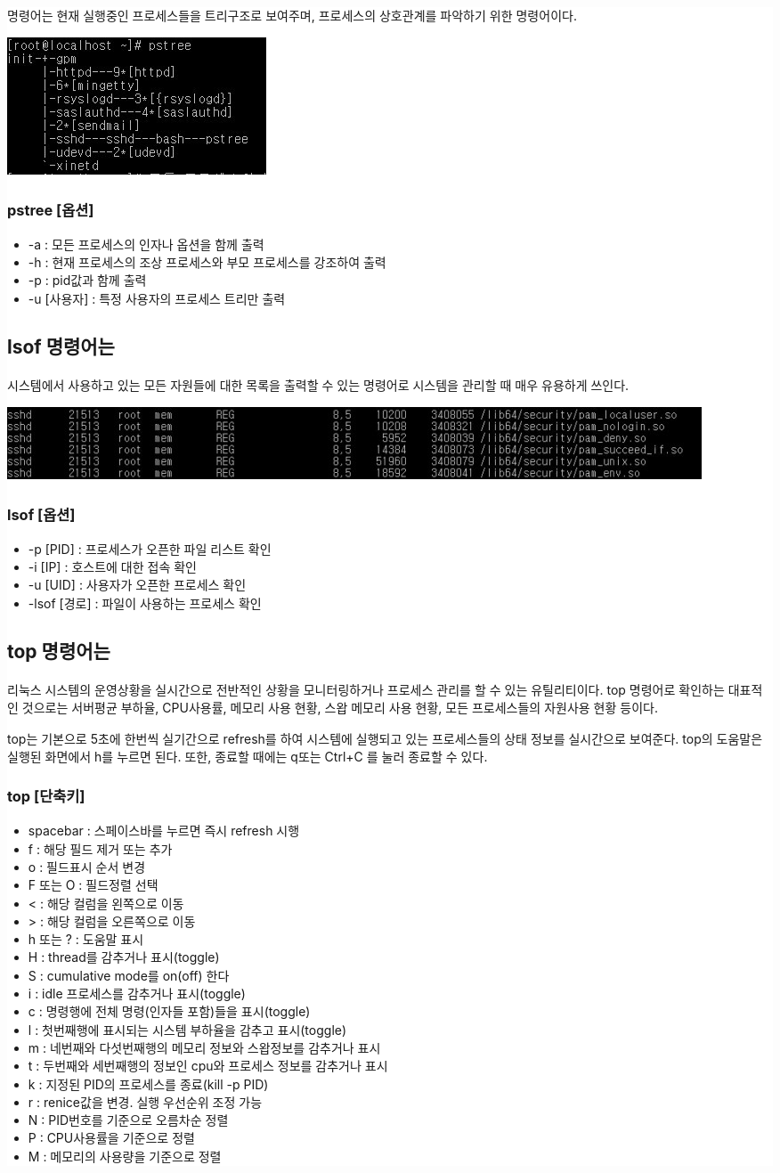 명령어는 현재 실행중인 프로세스들을 트리구조로 보여주며, 프로세스의 상호관계를 파악하기 위한 명령어이다.

![pstree 명령어](./images/linux_pstree_command.jpg)

### pstree [옵션]
- -a : 모든 프로세스의 인자나 옵션을 함께 출력
- -h : 현재 프로세스의 조상 프로세스와 부모 프로세스를 강조하여 출력
- -p : pid값과 함께 출력
- -u [사용자] : 특정 사용자의 프로세스 트리만 출력

## lsof 명령어는 

시스템에서 사용하고 있는 모든 자원들에 대한 목록을 출력할 수 있는 명령어로 시스템을 관리할 때 매우 유용하게 쓰인다.

![lsof](./images/linux_lsof_command.jpg)

### lsof [옵션]
- -p [PID] : 프로세스가 오픈한 파일 리스트 확인
- -i [IP] : 호스트에 대한 접속 확인
- -u [UID] : 사용자가 오픈한 프로세스 확인
- -lsof [경로] : 파일이 사용하는 프로세스 확인

## top 명령어는

리눅스 시스템의 운영상황을 실시간으로 전반적인 상황을 모니터링하거나 프로세스 관리를 할 수 있는 유틸리티이다.
top 명령어로 확인하는 대표적인 것으로는 서버평균 부하율, CPU사용률, 메모리 사용 현황, 스왑 메모리 사용 현황, 모든 프로세스들의 자원사용 현황 등이다.

top는 기본으로 5초에 한번씩 실기간으로 refresh를 하여 시스템에 실행되고 있는 프로세스들의 상태 정보를 실시간으로 보여준다.
top의 도움말은 실행된 화면에서 h를 누르면 된다.  또한, 종료할 때에는 q또는 Ctrl+C 를 눌러 종료할 수 있다.

### top [단축키]
- spacebar : 스페이스바를 누르면 즉시 refresh 시행
- f : 해당 필드 제거 또는 추가
- o : 필드표시 순서 변경
- F 또는 O : 필드정렬 선택 
- < : 해당 컬럼을 왼쪽으로 이동
- \> : 해당 컬럼을 오른쪽으로 이동
- h 또는 ? : 도움말 표시
- H : thread를 감추거나 표시(toggle)
- S : cumulative mode를 on(off) 한다
- i : idle 프로세스를 감추거나 표시(toggle)
- c : 명령행에 전체 명령(인자들 포함)들을 표시(toggle)
- l : 첫번째행에 표시되는 시스템 부하율을 감추고 표시(toggle)
- m : 네번째와 다섯번째행의 메모리 정보와 스왑정보를 감추거나 표시
- t : 두번째와 세번째행의 정보인 cpu와 프로세스 정보를 감추거나 표시
- k : 지정된 PID의 프로세스를 종료(kill -p PID)
- r : renice값을 변경. 실행 우선순위 조정 가능
- N : PID번호를 기준으로 오름차순 정렬
- P : CPU사용률을 기준으로 정렬
- M : 메모리의 사용량을 기준으로 정렬